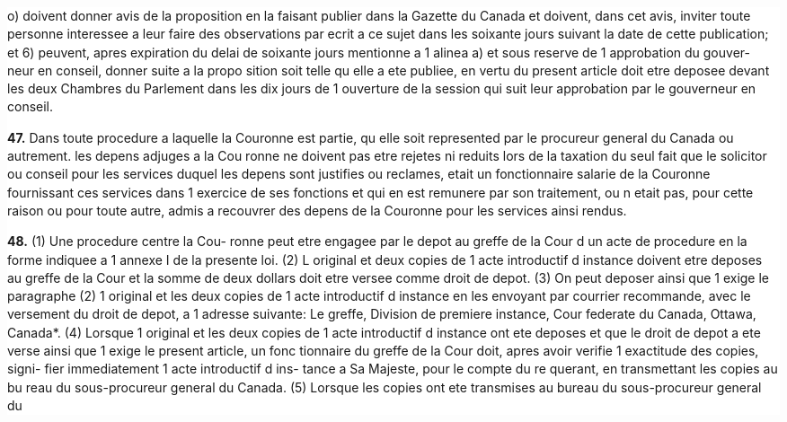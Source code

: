 o) doivent donner avis de la proposition
en la faisant publier dans la Gazette du
Canada et doivent, dans cet avis, inviter
toute personne interessee a leur faire des
observations par ecrit a ce sujet dans les
soixante jours suivant la date de cette
publication; et
6) peuvent, apres expiration du delai de
soixante jours mentionne a 1 alinea a) et
sous reserve de 1 approbation du gouver-
neur en conseil, donner suite a la propo
sition soit telle qu elle a ete publiee,
en vertu du present article doit etre deposee
devant les deux Chambres du Parlement
dans les dix jours de 1 ouverture de la
session qui suit leur approbation par le
gouverneur en conseil.

**47.** Dans toute procedure a laquelle la
Couronne est partie, qu elle soit represented
par le procureur general du Canada ou
autrement. les depens adjuges a la Cou
ronne ne doivent pas etre rejetes ni reduits
lors de la taxation du seul fait que le
solicitor ou conseil pour les services duquel
les depens sont justifies ou reclames, etait
un fonctionnaire salarie de la Couronne
fournissant ces services dans 1 exercice de
ses fonctions et qui en est remunere par son
traitement, ou n etait pas, pour cette raison
ou pour toute autre, admis a recouvrer des
depens de la Couronne pour les services
ainsi rendus.

**48.** (1) Une procedure centre la Cou-
ronne peut etre engagee par le depot au
greffe de la Cour d un acte de procedure
en la forme indiquee a 1 annexe I de la
presente loi.
(2) L original et deux copies de 1 acte
introductif d instance doivent etre deposes
au greffe de la Cour et la somme de deux
dollars doit etre versee comme droit de
depot.
(3) On peut deposer ainsi que 1 exige le
paragraphe (2) 1 original et les deux copies
de 1 acte introductif d instance en les
envoyant par courrier recommande, avec
le versement du droit de depot, a 1 adresse
suivante: Le greffe, Division de premiere
instance, Cour federate du Canada, Ottawa,
Canada*.
(4) Lorsque 1 original et les deux copies
de 1 acte introductif d instance ont ete
deposes et que le droit de depot a ete verse
ainsi que 1 exige le present article, un fonc
tionnaire du greffe de la Cour doit, apres
avoir verifie 1 exactitude des copies, signi-
fier immediatement 1 acte introductif d ins-
tance a Sa Majeste, pour le compte du re
querant, en transmettant les copies au bu
reau du sous-procureur general du Canada.
(5) Lorsque les copies ont ete transmises
au bureau du sous-procureur general du